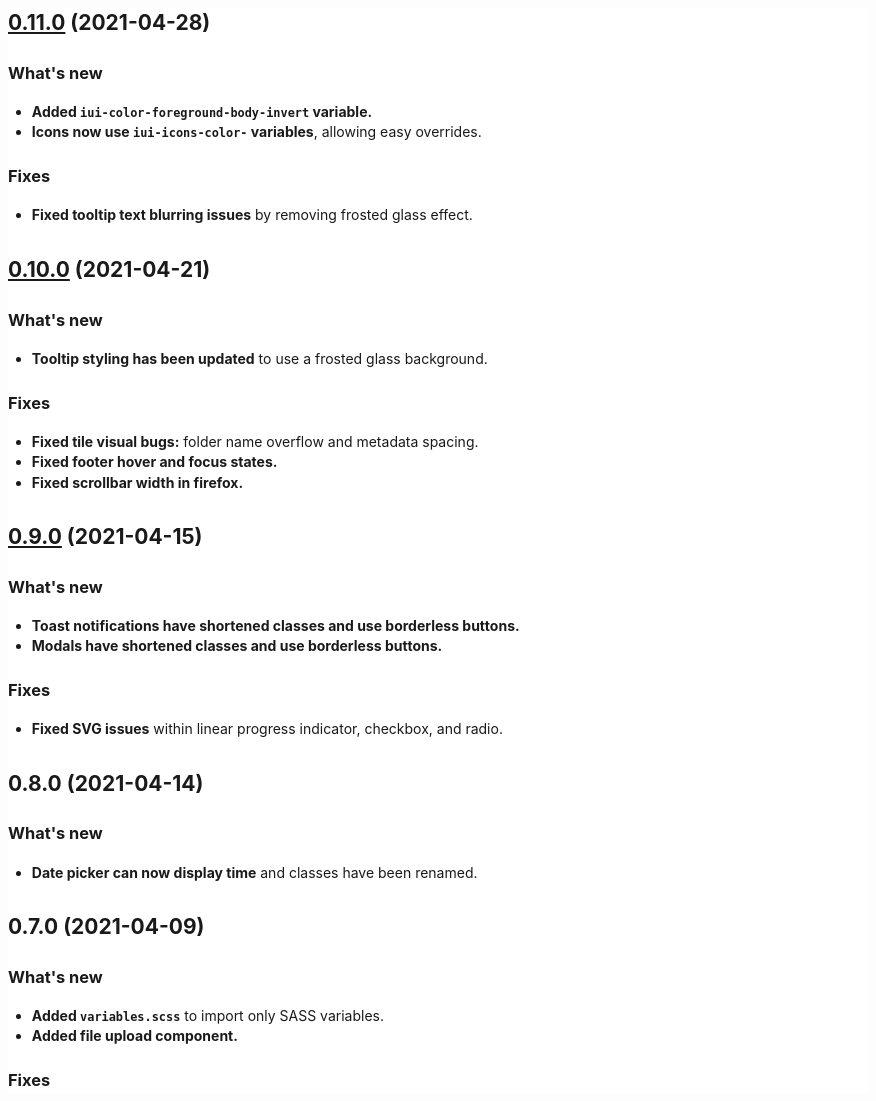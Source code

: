 ## [0.11.0] (2021-04-28)

### What's new

- **Added `iui-color-foreground-body-invert` variable.**
- **Icons now use `iui-icons-color-` variables**, allowing easy overrides.

### Fixes

- **Fixed tooltip text blurring issues** by removing frosted glass effect.

## [0.10.0] (2021-04-21)

### What's new

- **Tooltip styling has been updated** to use a frosted glass background.

### Fixes

- **Fixed tile visual bugs:** folder name overflow and metadata spacing.
- **Fixed footer hover and focus states.**
- **Fixed scrollbar width in firefox.**

## [0.9.0] (2021-04-15)

### What's new

- **Toast notifications have shortened classes and use borderless buttons.**
- **Modals have shortened classes and use borderless buttons.**

### Fixes

- **Fixed SVG issues** within linear progress indicator, checkbox, and radio.

## 0.8.0 (2021-04-14)

### What's new

- **Date picker can now display time** and classes have been renamed.

## 0.7.0 (2021-04-09)

### What's new

- **Added `variables.scss`** to import only SASS variables.
- **Added file upload component.**

### Fixes


[0.25.1]: https://github.com/iTwin/iTwinUI/compare/v0.25.0...v0.25.1
[0.25.0]: https://github.com/iTwin/iTwinUI/compare/v0.24.7...v0.25.0
[0.24.7]: https://github.com/iTwin/iTwinUI/compare/v0.24.6...v0.24.7
[0.24.6]: https://github.com/iTwin/iTwinUI/compare/v0.24.5...v0.24.6
[0.24.5]: https://github.com/iTwin/iTwinUI/compare/v0.24.4...v0.24.5
[0.24.4]: https://github.com/iTwin/iTwinUI/compare/v0.24.3...v0.24.4
[0.24.3]: https://github.com/iTwin/iTwinUI/compare/v0.24.2...v0.24.3
[0.24.2]: https://github.com/iTwin/iTwinUI/compare/v0.24.1...v0.24.2
[0.24.1]: https://github.com/iTwin/iTwinUI/compare/v0.24.0...v0.24.1
[0.24.0]: https://github.com/iTwin/iTwinUI/compare/v0.23.0...v0.24.0
[0.23.0]: https://github.com/iTwin/iTwinUI/compare/v0.22.1...v0.23.0
[0.22.1]: https://github.com/iTwin/iTwinUI/compare/v0.22.0...v0.22.1
[0.22.0]: https://github.com/iTwin/iTwinUI/compare/v0.21.0...v0.22.0
[0.21.0]: https://github.com/iTwin/iTwinUI/compare/v0.20.3...v0.21.0
[0.20.3]: https://github.com/iTwin/iTwinUI/compare/v0.20.2...v0.20.3
[0.20.2]: https://github.com/iTwin/iTwinUI/compare/v0.20.1...v0.20.2
[0.20.1]: https://github.com/iTwin/iTwinUI/compare/v0.20.0...v0.20.1
[0.20.0]: https://github.com/iTwin/iTwinUI/compare/v0.19.0...v0.20.0
[0.19.0]: https://github.com/iTwin/iTwinUI/compare/v0.18.1...v0.19.0
[0.18.1]: https://github.com/iTwin/iTwinUI/compare/v0.18.0...v0.18.1
[0.18.0]: https://github.com/iTwin/iTwinUI/compare/v0.17.1...v0.18.0
[0.17.1]: https://github.com/iTwin/iTwinUI/compare/v0.17.0...v0.17.1
[0.17.0]: https://github.com/iTwin/iTwinUI/compare/v0.16.0...v0.17.0
[0.16.0]: https://github.com/iTwin/iTwinUI/compare/v0.15.0...v0.16.0
[0.15.0]: https://github.com/iTwin/iTwinUI/compare/v0.14.0...v0.15.0
[0.14.0]: https://github.com/iTwin/iTwinUI/compare/v0.13.1...v0.14.0
[0.13.1]: https://github.com/iTwin/iTwinUI/compare/v0.13.0...v0.13.1
[0.13.0]: https://github.com/iTwin/iTwinUI/compare/v0.12.0...v0.13.0
[0.12.0]: https://github.com/iTwin/iTwinUI/compare/v0.11.0...v0.12.0
[0.11.0]: https://github.com/iTwin/iTwinUI/compare/v0.10.0...v0.11.0
[0.10.0]: https://github.com/iTwin/iTwinUI/compare/v0.9.0...v0.10.0
[0.9.0]: https://github.com/iTwin/iTwinUI/compare/v0.8.0...v0.9.0